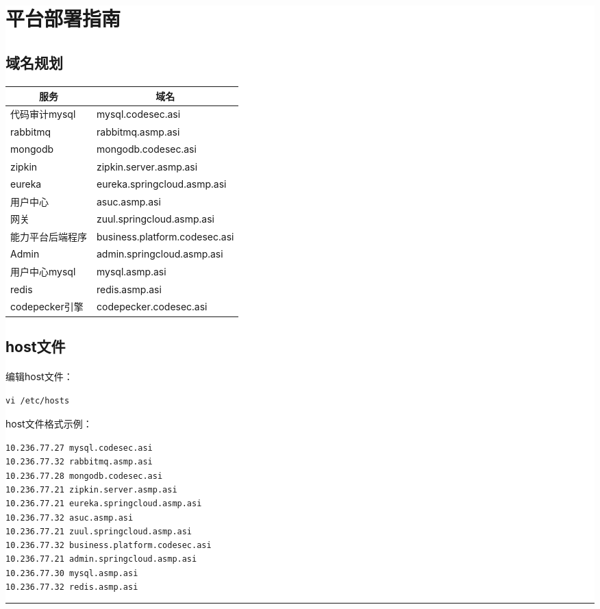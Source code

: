 # 平台部署指南

## 域名规划

| 服务     | 域名                                                         |
| -------- | ------------------------------------------------------------ |
| 代码审计mysql | mysql.codesec.asi                                       |
| rabbitmq | rabbitmq.asmp.asi                                       |
| mongodb  | mongodb.codesec.asi                                    |
| zipkin   | zipkin.server.asmp.asi                          |
| eureka   | eureka.springcloud.asmp.asi               |
| 用户中心 | asuc.asmp.asi |
| 网关     | zuul.springcloud.asmp.asi |
| 能力平台后端程序 | business.platform.codesec.asi |
| Admin | admin.springcloud.asmp.asi |
| 用户中心mysql | mysql.asmp.asi|
| redis | redis.asmp.asi |
| codepecker引擎 |codepecker.codesec.asi|

## host文件

编辑host文件：

```
vi /etc/hosts
```

host文件格式示例：

```
10.236.77.27 mysql.codesec.asi 
10.236.77.32 rabbitmq.asmp.asi 
10.236.77.28 mongodb.codesec.asi 
10.236.77.21 zipkin.server.asmp.asi 
10.236.77.21 eureka.springcloud.asmp.asi 
10.236.77.32 asuc.asmp.asi
10.236.77.21 zuul.springcloud.asmp.asi
10.236.77.32 business.platform.codesec.asi
10.236.77.21 admin.springcloud.asmp.asi
10.236.77.30 mysql.asmp.asi
10.236.77.32 redis.asmp.asi
```

---